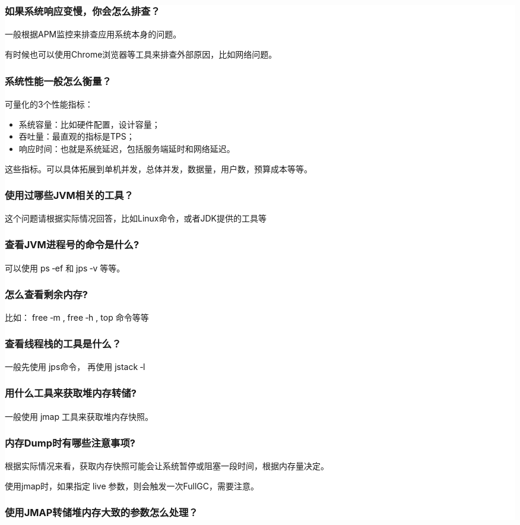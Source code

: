 

### 如果系统响应变慢，你会怎么排查？ 

一般根据APM监控来排查应用系统本身的问题。

有时候也可以使用Chrome浏览器等工具来排查外部原因，比如网络问题。 



### 系统性能一般怎么衡量？ 

可量化的3个性能指标：

- 系统容量：比如硬件配置，设计容量；
- 吞吐量：最直观的指标是TPS；
- 响应时间：也就是系统延迟，包括服务端延时和网络延迟。

这些指标。可以具体拓展到单机并发，总体并发，数据量，用户数，预算成本等等。 



### 使用过哪些JVM相关的工具？ 

这个问题请根据实际情况回答，比如Linux命令，或者JDK提供的工具等 



### 查看JVM进程号的命令是什么? 

可以使用 ps ‐ef 和 jps ‐v 等等。 



### 怎么查看剩余内存? 

比如： free ‐m , free ‐h , top 命令等等 



### 查看线程栈的工具是什么？ 

一般先使用 jps命令， 再使用 jstack ‐l 



### 用什么工具来获取堆内存转储? 

一般使用 jmap 工具来获取堆内存快照。 



### 内存Dump时有哪些注意事项? 

根据实际情况来看，获取内存快照可能会让系统暂停或阻塞一段时间，根据内存量决定。

使用jmap时，如果指定 live 参数，则会触发一次FullGC，需要注意。 



### 使用JMAP转储堆内存大致的参数怎么处理？ 

